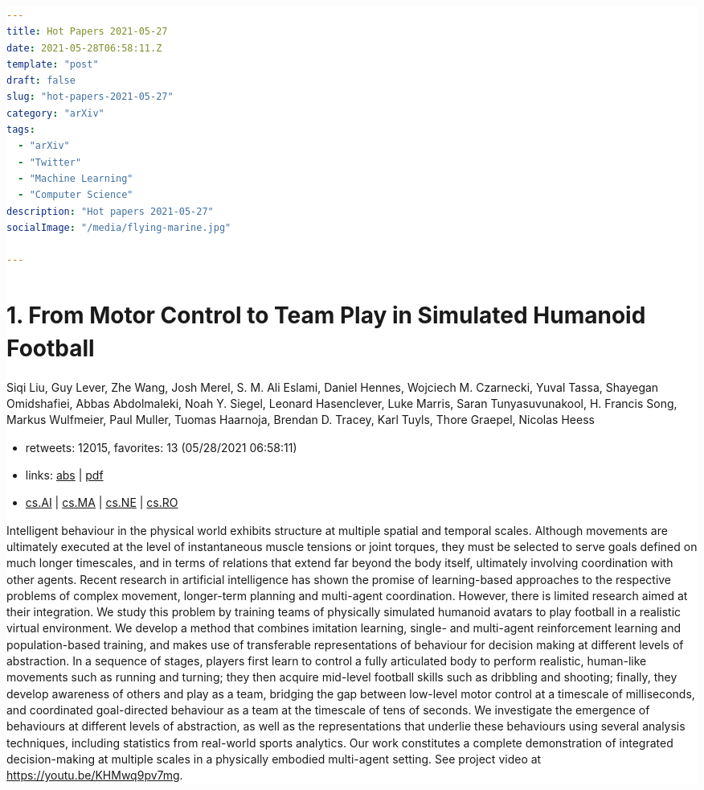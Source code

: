 ```yaml
---
title: Hot Papers 2021-05-27
date: 2021-05-28T06:58:11.Z
template: "post"
draft: false
slug: "hot-papers-2021-05-27"
category: "arXiv"
tags:
  - "arXiv"
  - "Twitter"
  - "Machine Learning"
  - "Computer Science"
description: "Hot papers 2021-05-27"
socialImage: "/media/flying-marine.jpg"

---
```


# 1. From Motor Control to Team Play in Simulated Humanoid Football

Siqi Liu, Guy Lever, Zhe Wang, Josh Merel, S. M. Ali Eslami, Daniel Hennes, Wojciech M. Czarnecki, Yuval Tassa, Shayegan Omidshafiei, Abbas Abdolmaleki, Noah Y. Siegel, Leonard Hasenclever, Luke Marris, Saran Tunyasuvunakool, H. Francis Song, Markus Wulfmeier, Paul Muller, Tuomas Haarnoja, Brendan D. Tracey, Karl Tuyls, Thore Graepel, Nicolas Heess

- retweets: 12015, favorites: 13 (05/28/2021 06:58:11)

- links: [abs](https://arxiv.org/abs/2105.12196) | [pdf](https://arxiv.org/pdf/2105.12196)
- [cs.AI](https://arxiv.org/list/cs.AI/recent) | [cs.MA](https://arxiv.org/list/cs.MA/recent) | [cs.NE](https://arxiv.org/list/cs.NE/recent) | [cs.RO](https://arxiv.org/list/cs.RO/recent)

Intelligent behaviour in the physical world exhibits structure at multiple spatial and temporal scales. Although movements are ultimately executed at the level of instantaneous muscle tensions or joint torques, they must be selected to serve goals defined on much longer timescales, and in terms of relations that extend far beyond the body itself, ultimately involving coordination with other agents. Recent research in artificial intelligence has shown the promise of learning-based approaches to the respective problems of complex movement, longer-term planning and multi-agent coordination. However, there is limited research aimed at their integration. We study this problem by training teams of physically simulated humanoid avatars to play football in a realistic virtual environment. We develop a method that combines imitation learning, single- and multi-agent reinforcement learning and population-based training, and makes use of transferable representations of behaviour for decision making at different levels of abstraction. In a sequence of stages, players first learn to control a fully articulated body to perform realistic, human-like movements such as running and turning; they then acquire mid-level football skills such as dribbling and shooting; finally, they develop awareness of others and play as a team, bridging the gap between low-level motor control at a timescale of milliseconds, and coordinated goal-directed behaviour as a team at the timescale of tens of seconds. We investigate the emergence of behaviours at different levels of abstraction, as well as the representations that underlie these behaviours using several analysis techniques, including statistics from real-world sports analytics. Our work constitutes a complete demonstration of integrated decision-making at multiple scales in a physically embodied multi-agent setting. See project video at https://youtu.be/KHMwq9pv7mg.
